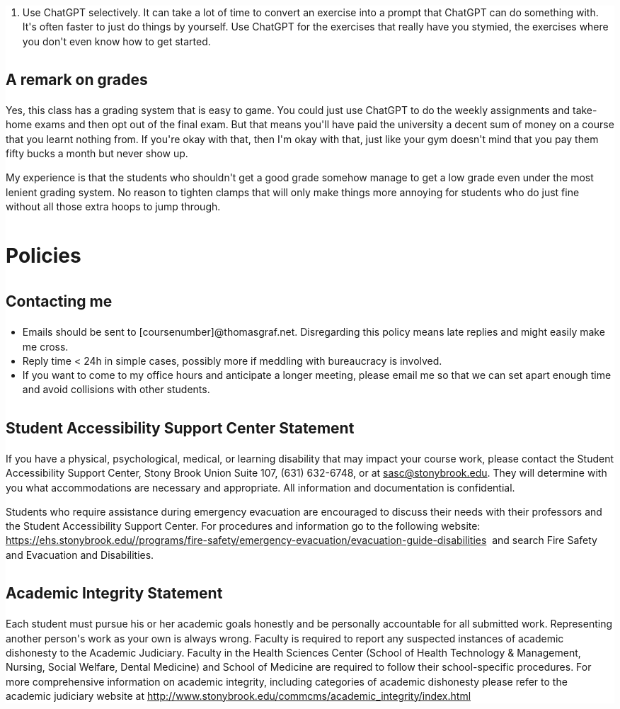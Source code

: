 1. Use ChatGPT selectively.
   It can take a lot of time to convert an exercise into a prompt that ChatGPT can do something with.
   It's often faster to just do things by yourself.
   Use ChatGPT for the exercises that really have you stymied, the exercises where you don't even know how to get started.

## A remark on grades

Yes, this class has a grading system that is easy to game.
You could just use ChatGPT to do the weekly assignments and take-home exams and then opt out of the final exam.
But that means you'll have paid the university a decent sum of money on a course that you learnt nothing from.
If you're okay with that, then I'm okay with that, just like your gym doesn't mind that you pay them fifty bucks a month but never show up.

My experience is that the students who shouldn't get a good grade somehow manage to get a low grade even under the most lenient grading system.
No reason to tighten clamps that will only make things more annoying for students who do just fine without all those extra hoops to jump through.


# Policies

## Contacting me

- Emails should be sent to [coursenumber]@thomasgraf.net.
  Disregarding this policy means late replies and might easily make me cross.
- Reply time < 24h in simple cases, possibly more if meddling with bureaucracy is involved.
- If you want to come to my office hours and anticipate a longer meeting, please email me so that we can set apart enough time and avoid collisions with other students.

## Student Accessibility Support Center Statement

If you have a physical, psychological, medical, or learning disability that may impact your course work, please contact the Student Accessibility Support Center, Stony Brook Union Suite 107, (631) 632-6748, or at <sasc@stonybrook.edu>.
They will determine with you what accommodations are necessary and appropriate.
All information and documentation is confidential.

Students who require assistance during emergency evacuation are encouraged to discuss their needs with their professors and the Student Accessibility Support Center.
For procedures and information go to the following website:
<https://ehs.stonybrook.edu//programs/fire-safety/emergency-evacuation/evacuation-guide-disabilities> 
and search Fire Safety and Evacuation and Disabilities.

## Academic Integrity Statement

Each student must pursue his or her academic goals honestly and be personally accountable for all submitted work.
Representing another person's work as your own is always wrong.
Faculty is required to report any suspected instances of academic dishonesty to the Academic Judiciary.
Faculty in the Health Sciences Center (School of Health Technology & Management, Nursing, Social Welfare, Dental Medicine) and School of Medicine are required to follow their school-specific procedures.
For more comprehensive information on academic integrity, including categories of academic dishonesty please refer to the academic judiciary website at
<http://www.stonybrook.edu/commcms/academic_integrity/index.html>
